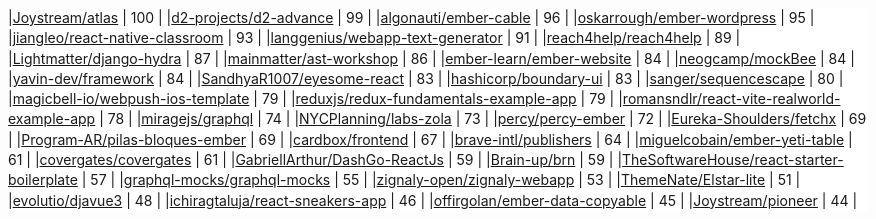 |[Joystream/atlas](https://github.com/Joystream/atlas) | 100 |
|[d2-projects/d2-advance](https://github.com/d2-projects/d2-advance) | 99 |
|[algonauti/ember-cable](https://github.com/algonauti/ember-cable) | 96 |
|[oskarrough/ember-wordpress](https://github.com/oskarrough/ember-wordpress) | 95 |
|[jiangleo/react-native-classroom](https://github.com/jiangleo/react-native-classroom) | 93 |
|[langgenius/webapp-text-generator](https://github.com/langgenius/webapp-text-generator) | 91 |
|[reach4help/reach4help](https://github.com/reach4help/reach4help) | 89 |
|[Lightmatter/django-hydra](https://github.com/Lightmatter/django-hydra) | 87 |
|[mainmatter/ast-workshop](https://github.com/mainmatter/ast-workshop) | 86 |
|[ember-learn/ember-website](https://github.com/ember-learn/ember-website) | 84 |
|[neogcamp/mockBee](https://github.com/neogcamp/mockBee) | 84 |
|[yavin-dev/framework](https://github.com/yavin-dev/framework) | 84 |
|[SandhyaR1007/eyesome-react](https://github.com/SandhyaR1007/eyesome-react) | 83 |
|[hashicorp/boundary-ui](https://github.com/hashicorp/boundary-ui) | 83 |
|[sanger/sequencescape](https://github.com/sanger/sequencescape) | 80 |
|[magicbell-io/webpush-ios-template](https://github.com/magicbell-io/webpush-ios-template) | 79 |
|[reduxjs/redux-fundamentals-example-app](https://github.com/reduxjs/redux-fundamentals-example-app) | 79 |
|[romansndlr/react-vite-realworld-example-app](https://github.com/romansndlr/react-vite-realworld-example-app) | 78 |
|[miragejs/graphql](https://github.com/miragejs/graphql) | 74 |
|[NYCPlanning/labs-zola](https://github.com/NYCPlanning/labs-zola) | 73 |
|[percy/percy-ember](https://github.com/percy/percy-ember) | 72 |
|[Eureka-Shoulders/fetchx](https://github.com/Eureka-Shoulders/fetchx) | 69 |
|[Program-AR/pilas-bloques-ember](https://github.com/Program-AR/pilas-bloques-ember) | 69 |
|[cardbox/frontend](https://github.com/cardbox/frontend) | 67 |
|[brave-intl/publishers](https://github.com/brave-intl/publishers) | 64 |
|[miguelcobain/ember-yeti-table](https://github.com/miguelcobain/ember-yeti-table) | 61 |
|[covergates/covergates](https://github.com/covergates/covergates) | 61 |
|[GabriellArthur/DashGo-ReactJs](https://github.com/GabriellArthur/DashGo-ReactJs) | 59 |
|[Brain-up/brn](https://github.com/Brain-up/brn) | 59 |
|[TheSoftwareHouse/react-starter-boilerplate](https://github.com/TheSoftwareHouse/react-starter-boilerplate) | 57 |
|[graphql-mocks/graphql-mocks](https://github.com/graphql-mocks/graphql-mocks) | 55 |
|[zignaly-open/zignaly-webapp](https://github.com/zignaly-open/zignaly-webapp) | 53 |
|[ThemeNate/Elstar-lite](https://github.com/ThemeNate/Elstar-lite) | 51 |
|[evolutio/djavue3](https://github.com/evolutio/djavue3) | 48 |
|[ichiragtaluja/react-sneakers-app](https://github.com/ichiragtaluja/react-sneakers-app) | 46 |
|[offirgolan/ember-data-copyable](https://github.com/offirgolan/ember-data-copyable) | 45 |
|[Joystream/pioneer](https://github.com/Joystream/pioneer) | 44 |